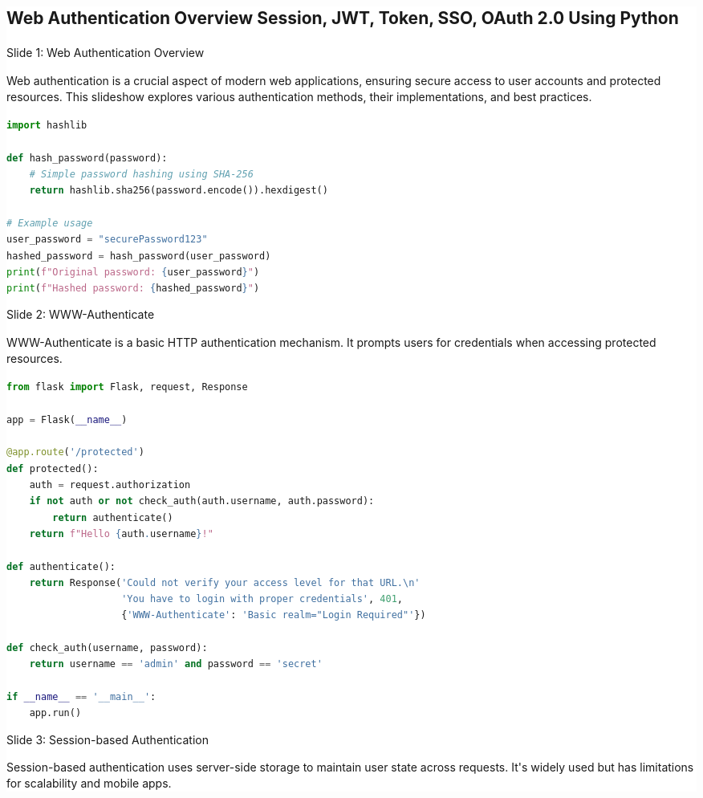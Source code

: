 ## Web Authentication Overview Session, JWT, Token, SSO, OAuth 2.0 Using Python
Slide 1: Web Authentication Overview

Web authentication is a crucial aspect of modern web applications, ensuring secure access to user accounts and protected resources. This slideshow explores various authentication methods, their implementations, and best practices.

```python
import hashlib

def hash_password(password):
    # Simple password hashing using SHA-256
    return hashlib.sha256(password.encode()).hexdigest()

# Example usage
user_password = "securePassword123"
hashed_password = hash_password(user_password)
print(f"Original password: {user_password}")
print(f"Hashed password: {hashed_password}")
```

Slide 2: WWW-Authenticate

WWW-Authenticate is a basic HTTP authentication mechanism. It prompts users for credentials when accessing protected resources.

```python
from flask import Flask, request, Response

app = Flask(__name__)

@app.route('/protected')
def protected():
    auth = request.authorization
    if not auth or not check_auth(auth.username, auth.password):
        return authenticate()
    return f"Hello {auth.username}!"

def authenticate():
    return Response('Could not verify your access level for that URL.\n'
                    'You have to login with proper credentials', 401,
                    {'WWW-Authenticate': 'Basic realm="Login Required"'})

def check_auth(username, password):
    return username == 'admin' and password == 'secret'

if __name__ == '__main__':
    app.run()
```

Slide 3: Session-based Authentication

Session-based authentication uses server-side storage to maintain user state across requests. It's widely used but has limitations for scalability and mobile apps.
